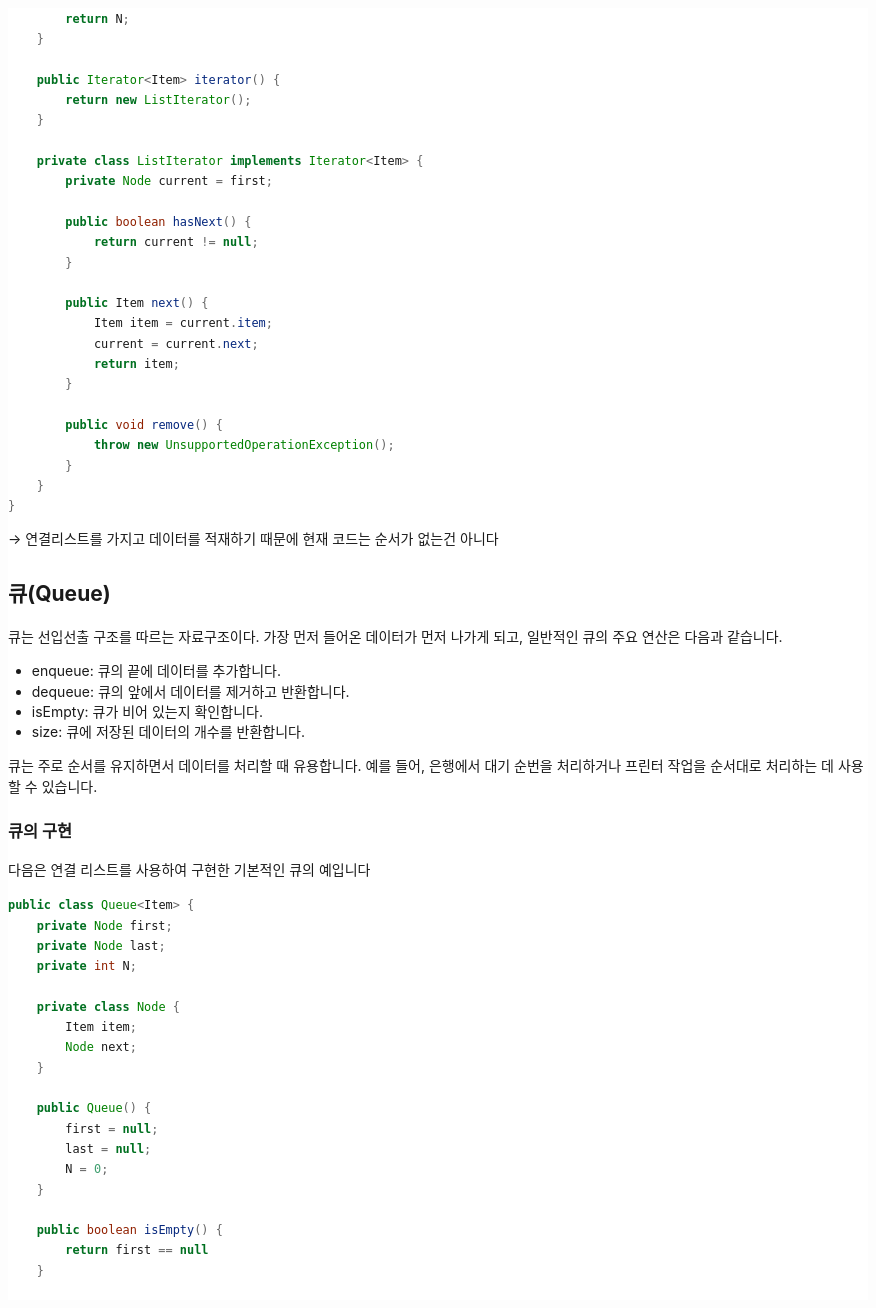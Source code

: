 ```java
		return N;
	}
	
	public Iterator<Item> iterator() {
		return new ListIterator();
	}
	
	private class ListIterator implements Iterator<Item> {
		private Node current = first;
		
		public boolean hasNext() {
			return current != null;
		}
		
		public Item next() {
			Item item = current.item;
			current = current.next;
			return item;
		}
		
		public void remove() {
			throw new UnsupportedOperationException();
		}
	}
}
```

→ 연결리스트를 가지고 데이터를 적재하기 때문에 현재 코드는 순서가 없는건 아니다

## 큐(Queue)

큐는 선입선출 구조를 따르는 자료구조이다. 가장 먼저 들어온 데이터가 먼저 나가게 되고, 일반적인 큐의 주요 연산은 다음과 같습니다.

- enqueue: 큐의 끝에 데이터를 추가합니다.
- dequeue: 큐의 앞에서 데이터를 제거하고 반환합니다.
- isEmpty: 큐가 비어 있는지 확인합니다.
- size: 큐에 저장된 데이터의 개수를 반환합니다.

큐는 주로 순서를 유지하면서 데이터를 처리할 때 유용합니다. 예를 들어, 은행에서 대기 순번을 처리하거나 프린터 작업을 순서대로 처리하는 데 사용할 수 있습니다.

### 큐의 구현

다음은 연결 리스트를 사용하여 구현한 기본적인 큐의 예입니다

```java
public class Queue<Item> {
	private Node first;
	private Node last;
	private int N;
	
	private class Node {
		Item item;
		Node next;
	}
	
	public Queue() {
		first = null;
		last = null;
		N = 0;
	}
	
	public boolean isEmpty() {
		return first == null
	}
	
```